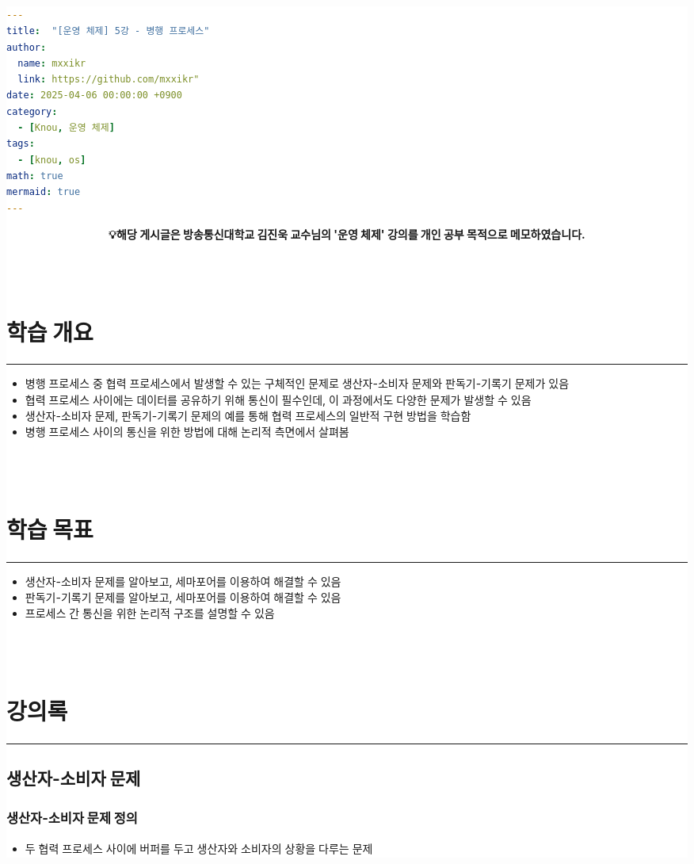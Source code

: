 ```yaml
---
title:  "[운영 체제] 5강 - 병행 프로세스"
author:
  name: mxxikr
  link: https://github.com/mxxikr"
date: 2025-04-06 00:00:00 +0900
category:
  - [Knou, 운영 체제]
tags:
  - [knou, os]
math: true
mermaid: true
---
```


**<center>💡해당 게시글은 방송통신대학교 김진욱 교수님의 '운영 체제' 강의를 개인 공부 목적으로 메모하였습니다. </center>**

<br/><br/>

# 학습 개요

---

- 병행 프로세스 중 협력 프로세스에서 발생할 수 있는 구체적인 문제로 생산자-소비자 문제와 판독기-기록기 문제가 있음
- 협력 프로세스 사이에는 데이터를 공유하기 위해 통신이 필수인데, 이 과정에서도 다양한 문제가 발생할 수 있음
- 생산자-소비자 문제, 판독기-기록기 문제의 예를 통해 협력 프로세스의 일반적 구현 방법을 학습함
- 병행 프로세스 사이의 통신을 위한 방법에 대해 논리적 측면에서 살펴봄

<br/><br/>

# 학습 목표

---

- 생산자-소비자 문제를 알아보고, 세마포어를 이용하여 해결할 수 있음
- 판독기-기록기 문제를 알아보고, 세마포어를 이용하여 해결할 수 있음
- 프로세스 간 통신을 위한 논리적 구조를 설명할 수 있음

<br/><br/>

# 강의록

---

## 생산자-소비자 문제

### 생산자-소비자 문제 정의

- 두 협력 프로세스 사이에 버퍼를 두고 생산자와 소비자의 상황을 다루는 문제
    